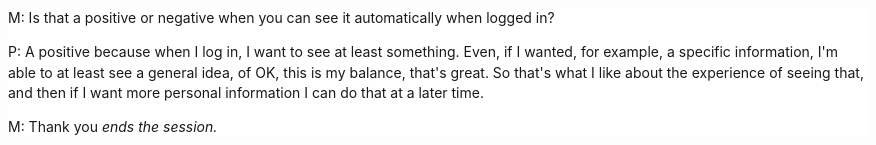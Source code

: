 M: Is that a positive or negative when you can see it automatically when logged in?

P: A positive because when I log in, I want to see at least something. Even, if I wanted, for example, a specific information, I'm able to at least see a general idea, of OK, this is my balance, that's great. So that's what I like about the experience of seeing that, and then if I want more personal information I can do that at a later time.

M: Thank you _ends the session._
